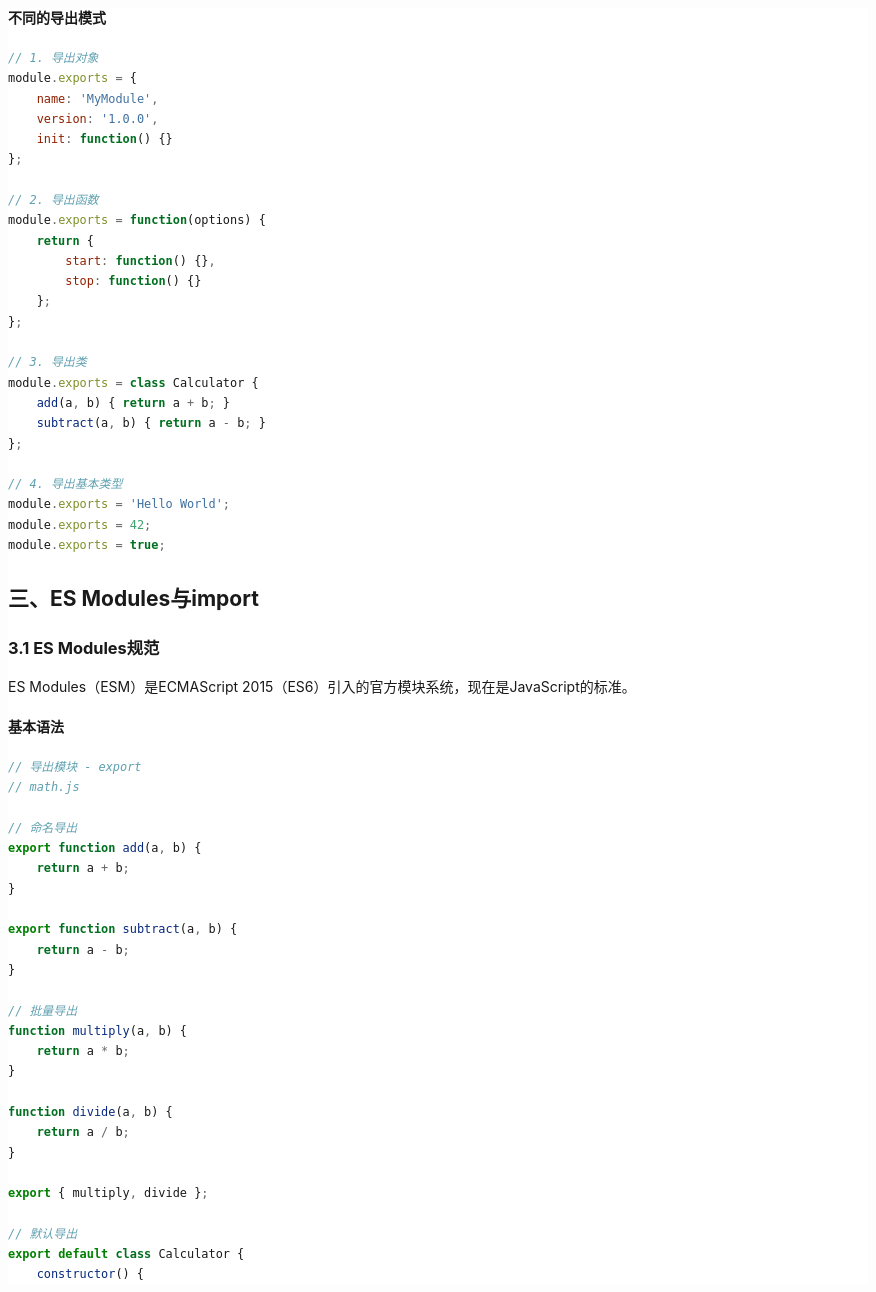 #### 不同的导出模式
```javascript
// 1. 导出对象
module.exports = {
    name: 'MyModule',
    version: '1.0.0',
    init: function() {}
};

// 2. 导出函数
module.exports = function(options) {
    return {
        start: function() {},
        stop: function() {}
    };
};

// 3. 导出类
module.exports = class Calculator {
    add(a, b) { return a + b; }
    subtract(a, b) { return a - b; }
};

// 4. 导出基本类型
module.exports = 'Hello World';
module.exports = 42;
module.exports = true;
```

## 三、ES Modules与import

### 3.1 ES Modules规范

ES Modules（ESM）是ECMAScript 2015（ES6）引入的官方模块系统，现在是JavaScript的标准。

#### 基本语法
```javascript
// 导出模块 - export
// math.js

// 命名导出
export function add(a, b) {
    return a + b;
}

export function subtract(a, b) {
    return a - b;
}

// 批量导出
function multiply(a, b) {
    return a * b;
}

function divide(a, b) {
    return a / b;
}

export { multiply, divide };

// 默认导出
export default class Calculator {
    constructor() {
```
